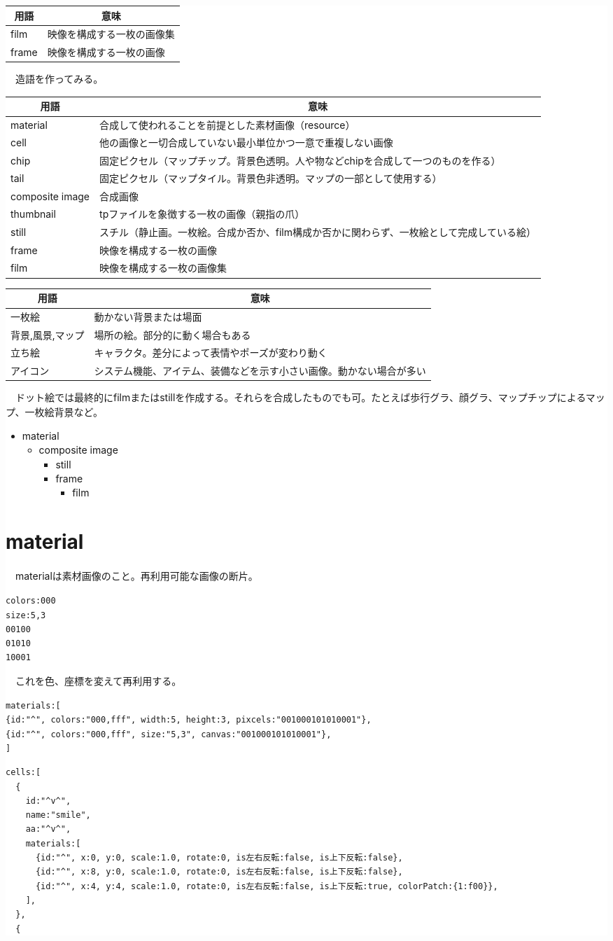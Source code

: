用語|意味
----|----
film|映像を構成する一枚の画像集
frame|映像を構成する一枚の画像

　造語を作ってみる。

用語|意味
----|----
material|合成して使われることを前提とした素材画像（resource）
cell|他の画像と一切合成していない最小単位かつ一意で重複しない画像
chip|固定ピクセル（マップチップ。背景色透明。人や物などchipを合成して一つのものを作る）
tail|固定ピクセル（マップタイル。背景色非透明。マップの一部として使用する）
composite image|合成画像
thumbnail|tpファイルを象徴する一枚の画像（親指の爪）
still|スチル（静止画。一枚絵。合成か否か、film構成か否かに関わらず、一枚絵として完成している絵）
frame|映像を構成する一枚の画像
film|映像を構成する一枚の画像集

用語|意味
----|----
一枚絵|動かない背景または場面
背景,風景,マップ|場所の絵。部分的に動く場合もある
立ち絵|キャラクタ。差分によって表情やポーズが変わり動く
アイコン|システム機能、アイテム、装備などを示す小さい画像。動かない場合が多い

　ドット絵では最終的にfilmまたはstillを作成する。それらを合成したものでも可。たとえば歩行グラ、顔グラ、マップチップによるマップ、一枚絵背景など。

* material
	* composite image
		* still
		* frame
			* film

# material

　materialは素材画像のこと。再利用可能な画像の断片。

```
colors:000
size:5,3
00100
01010
10001
```

　これを色、座標を変えて再利用する。

```
materials:[
{id:"^", colors:"000,fff", width:5, height:3, pixcels:"001000101010001"},
{id:"^", colors:"000,fff", size:"5,3", canvas:"001000101010001"},
]
```
```
cells:[
  {
    id:"^v^",
    name:"smile",
    aa:"^v^",
    materials:[
      {id:"^", x:0, y:0, scale:1.0, rotate:0, is左右反転:false, is上下反転:false},
      {id:"^", x:8, y:0, scale:1.0, rotate:0, is左右反転:false, is上下反転:false},
      {id:"^", x:4, y:4, scale:1.0, rotate:0, is左右反転:false, is上下反転:true, colorPatch:{1:f00}},
    ],
  },
  {
```